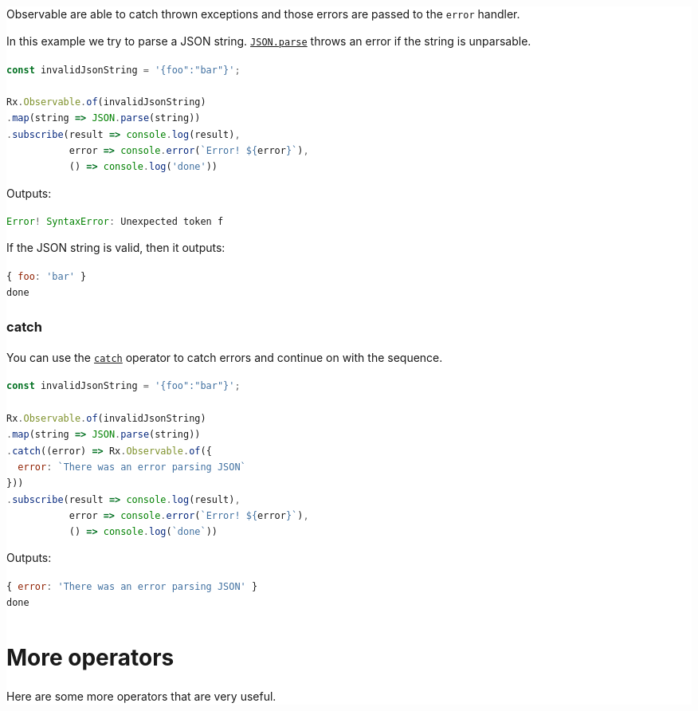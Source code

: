 Observable are able to catch thrown exceptions and those errors are passed to the `error` handler.

In this example we try to parse a JSON string. [`JSON.parse`](https://developer.mozilla.org/en-US/docs/Web/JavaScript/Reference/Global_Objects/JSON/parse) throws an error if the string is unparsable.

```javascript
const invalidJsonString = '{foo":"bar"}';

Rx.Observable.of(invalidJsonString)
.map(string => JSON.parse(string))
.subscribe(result => console.log(result),
           error => console.error(`Error! ${error}`),
           () => console.log('done'))
```

Outputs:

```javascript
Error! SyntaxError: Unexpected token f
```

If the JSON string is valid, then it outputs:

```javascript
{ foo: 'bar' }
done
```

### catch

You can use the [`catch`](https://github.com/Reactive-Extensions/RxJS/blob/master/doc/api/core/operators/catch.md) operator to catch errors and continue on with the sequence.

```javascript
const invalidJsonString = '{foo":"bar"}';

Rx.Observable.of(invalidJsonString)
.map(string => JSON.parse(string))
.catch((error) => Rx.Observable.of({
  error: `There was an error parsing JSON`
}))
.subscribe(result => console.log(result),
           error => console.error(`Error! ${error}`),
           () => console.log(`done`))
```

Outputs:

```javascript
{ error: 'There was an error parsing JSON' }
done
```

# More operators

Here are some more operators that are very useful.
